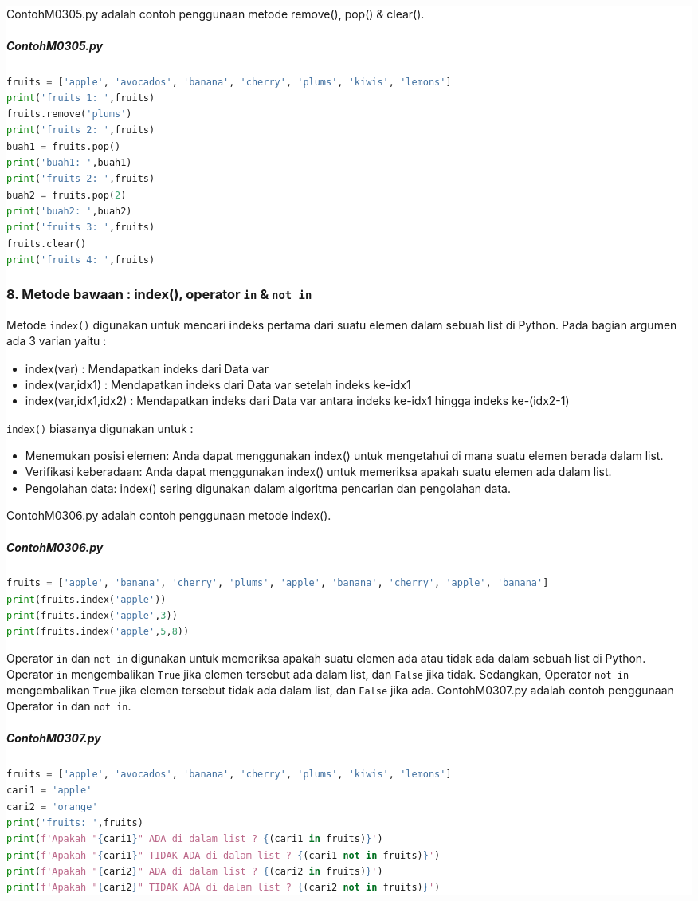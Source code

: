 ContohM0305.py adalah contoh penggunaan metode remove(), pop() & clear().
##### ContohM0305.py
```python
fruits = ['apple', 'avocados', 'banana', 'cherry', 'plums', 'kiwis', 'lemons']
print('fruits 1: ',fruits)
fruits.remove('plums')
print('fruits 2: ',fruits)
buah1 = fruits.pop()
print('buah1: ',buah1)
print('fruits 2: ',fruits)
buah2 = fruits.pop(2)
print('buah2: ',buah2)
print('fruits 3: ',fruits)
fruits.clear()
print('fruits 4: ',fruits)
```

### 8. Metode bawaan : index(), operator `in` & `not in`
Metode `index()` digunakan untuk mencari indeks pertama dari suatu elemen dalam sebuah list di Python. Pada bagian argumen ada 3 varian yaitu :
- index(var) : Mendapatkan indeks dari Data var
- index(var,idx1) : Mendapatkan indeks dari Data var setelah indeks ke-idx1
- index(var,idx1,idx2) : Mendapatkan indeks dari Data var antara indeks ke-idx1 hingga indeks ke-(idx2-1)

`index()` biasanya digunakan untuk :
- Menemukan posisi elemen: Anda dapat menggunakan index() untuk mengetahui di mana suatu elemen berada dalam list.
- Verifikasi keberadaan: Anda dapat menggunakan index() untuk memeriksa apakah suatu elemen ada dalam list.
- Pengolahan data: index() sering digunakan dalam algoritma pencarian dan pengolahan data.

ContohM0306.py adalah contoh penggunaan metode index().
##### ContohM0306.py
```python
fruits = ['apple', 'banana', 'cherry', 'plums', 'apple', 'banana', 'cherry', 'apple', 'banana']
print(fruits.index('apple'))
print(fruits.index('apple',3))
print(fruits.index('apple',5,8))
```

Operator `in` dan `not in` digunakan untuk memeriksa apakah suatu elemen ada atau tidak ada dalam sebuah list di Python. Operator `in` mengembalikan `True` jika elemen tersebut ada dalam list, dan `False` jika tidak. Sedangkan, Operator `not in` mengembalikan `True` jika elemen tersebut tidak ada dalam list, dan `False` jika ada. ContohM0307.py adalah contoh penggunaan Operator `in` dan `not in`.
##### ContohM0307.py
```python
fruits = ['apple', 'avocados', 'banana', 'cherry', 'plums', 'kiwis', 'lemons']
cari1 = 'apple'
cari2 = 'orange'
print('fruits: ',fruits)
print(f'Apakah "{cari1}" ADA di dalam list ? {(cari1 in fruits)}')
print(f'Apakah "{cari1}" TIDAK ADA di dalam list ? {(cari1 not in fruits)}')
print(f'Apakah "{cari2}" ADA di dalam list ? {(cari2 in fruits)}')
print(f'Apakah "{cari2}" TIDAK ADA di dalam list ? {(cari2 not in fruits)}')
```
